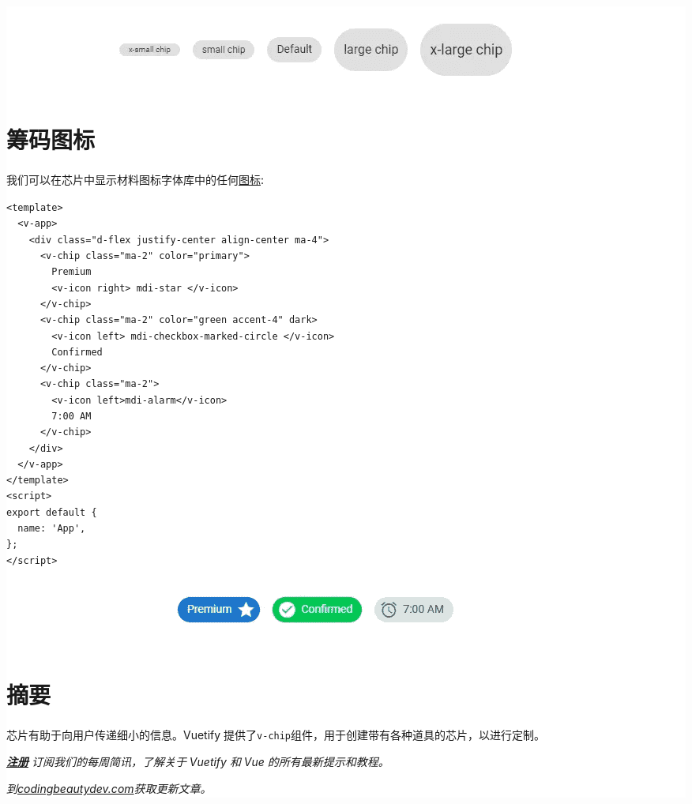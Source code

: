 ![](img/7af273a245455063841c3feffc00b974.png)

# 筹码图标

我们可以在芯片中显示材料图标字体库中的任何[图标](https://codingbeautydev.com/blog/vuetify-icons/):

```
<template>
  <v-app>
    <div class="d-flex justify-center align-center ma-4">
      <v-chip class="ma-2" color="primary">
        Premium
        <v-icon right> mdi-star </v-icon>
      </v-chip>
      <v-chip class="ma-2" color="green accent-4" dark>
        <v-icon left> mdi-checkbox-marked-circle </v-icon>
        Confirmed
      </v-chip>
      <v-chip class="ma-2">
        <v-icon left>mdi-alarm</v-icon>
        7:00 AM
      </v-chip>
    </div>
  </v-app>
</template>
<script>
export default {
  name: 'App',
};
</script>
```

![](img/9172ae7621167a5b05ee61d57e2d765f.png)

# 摘要

芯片有助于向用户传递细小的信息。Vuetify 提供了`v-chip`组件，用于创建带有各种道具的芯片，以进行定制。

[***注册***](http://eepurl.com/hRfyJL) *订阅我们的每周简讯，了解关于 Vuetify 和 Vue 的所有最新提示和教程。*

*到*[*codingbeautydev.com*](https://codingbeautydev.com/blog/vuetify-chip/)*获取更新文章。*